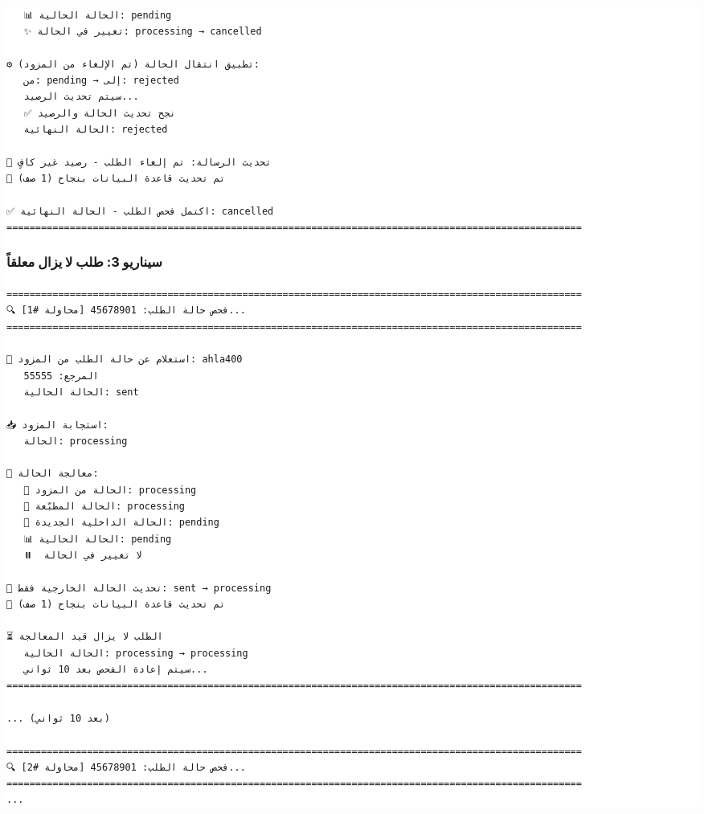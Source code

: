 ```
   📊 الحالة الحالية: pending
   ✨ تغيير في الحالة: processing → cancelled

⚙️ تطبيق انتقال الحالة (تم الإلغاء من المزود):
   من: pending → إلى: rejected
   سيتم تحديث الرصيد...
   ✅ نجح تحديث الحالة والرصيد
   الحالة النهائية: rejected

💬 تحديث الرسالة: تم إلغاء الطلب - رصيد غير كافٍ
💾 تم تحديث قاعدة البيانات بنجاح (1 صف)

✅ اكتمل فحص الطلب - الحالة النهائية: cancelled
====================================================================================================
```

### سيناريو 3: طلب لا يزال معلقاً
```
====================================================================================================
🔍 [محاولة #1] فحص حالة الطلب: 45678901...
====================================================================================================

📡 استعلام عن حالة الطلب من المزود: ahla400
   المرجع: 55555
   الحالة الحالية: sent

📥 استجابة المزود:
   الحالة: processing

🔄 معالجة الحالة:
   📌 الحالة من المزود: processing
   📌 الحالة المطبّعة: processing
   📌 الحالة الداخلية الجديدة: pending
   📊 الحالة الحالية: pending
   ⏸️  لا تغيير في الحالة

🔄 تحديث الحالة الخارجية فقط: sent → processing
💾 تم تحديث قاعدة البيانات بنجاح (1 صف)

⏳ الطلب لا يزال قيد المعالجة
   الحالة الحالية: processing → processing
   سيتم إعادة الفحص بعد 10 ثواني...
====================================================================================================

... (بعد 10 ثواني)

====================================================================================================
🔍 [محاولة #2] فحص حالة الطلب: 45678901...
====================================================================================================
...
```
